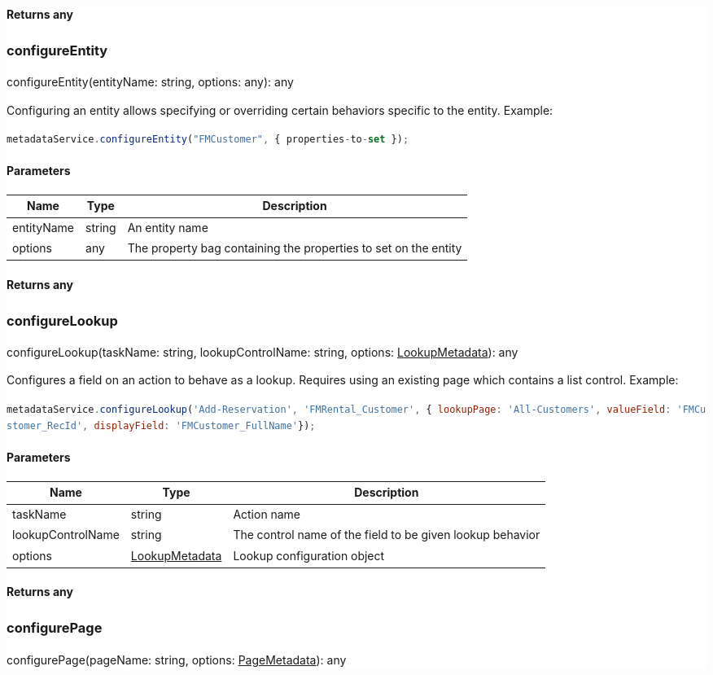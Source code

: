 #### Returns any

### configureEntity


configureEntity(entityName: string, options: any): any

Configuring an entity allows specifying or overriding certain behaviors specific to the entity.
Example:

```javascript
metadataService.configureEntity("FMCustomer", { properties-to-set });
```


#### Parameters

| Name | Type | Description |
| ---- | ---- | ----------- |
| entityName|string|An entity name|
| options|any|The property bag containing the properties to set on the entity|

#### Returns any

### configureLookup


configureLookup(taskName: string, lookupControlName: string, options: [LookupMetadata](view-model-control-lookup-ilookup-ilookupmetadata.md)): any

Configures a field on an action to behave as a lookup. Requires using an existing page which contains a list control.
Example:

```javascript
metadataService.configureLookup('Add-Reservation', 'FMRental_Customer', { lookupPage: 'All-Customers', valueField: 'FMCustomer_RecId', displayField: 'FMCustomer_FullName'});
```


#### Parameters

| Name | Type | Description |
| ---- | ---- | ----------- |
| taskName|string|Action name|
| lookupControlName|string|The control name of the field to be given lookup behavior|
| options|[LookupMetadata](view-model-control-lookup-ilookup-ilookupmetadata.md)|Lookup configuration object|

#### Returns any

### configurePage


configurePage(pageName: string, options: [PageMetadata](view-model-ipage-ipagemetadata.md)): any
